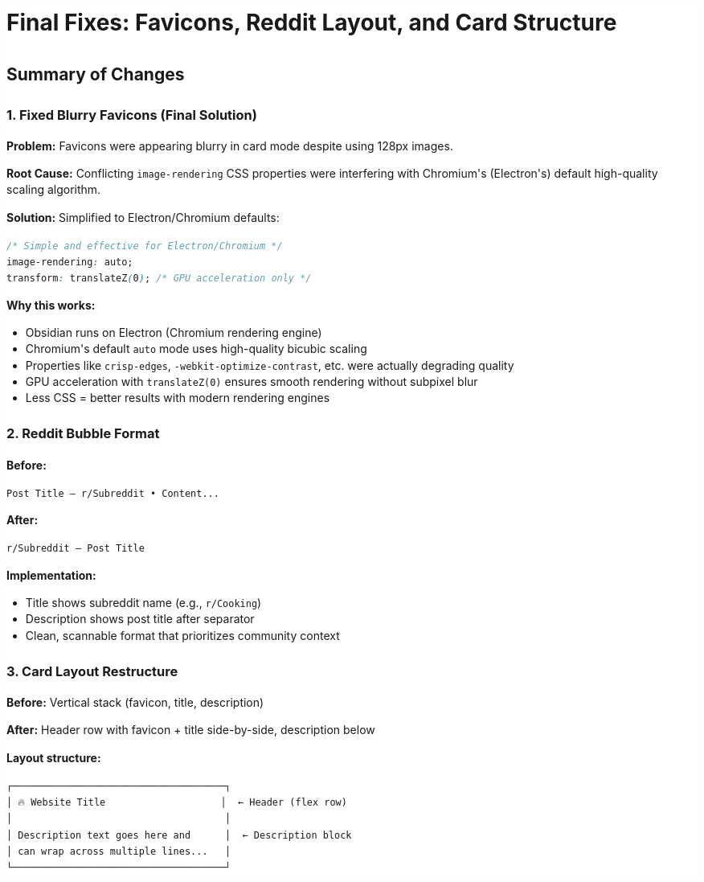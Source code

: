 # Final Fixes: Favicons, Reddit Layout, and Card Structure

## Summary of Changes

### 1. Fixed Blurry Favicons (Final Solution)

**Problem:** Favicons were appearing blurry in card mode despite using 128px images.

**Root Cause:** Conflicting `image-rendering` CSS properties were interfering with Chromium's (Electron's) default high-quality scaling algorithm.

**Solution:** Simplified to Electron/Chromium defaults:
```css
/* Simple and effective for Electron/Chromium */
image-rendering: auto;
transform: translateZ(0); /* GPU acceleration only */
```

**Why this works:**
- Obsidian runs on Electron (Chromium rendering engine)
- Chromium's default `auto` mode uses high-quality bicubic scaling
- Properties like `crisp-edges`, `-webkit-optimize-contrast`, etc. were actually degrading quality
- GPU acceleration with `translateZ(0)` ensures smooth rendering without subpixel blur
- Less CSS = better results with modern rendering engines

### 2. Reddit Bubble Format

**Before:**
```
Post Title — r/Subreddit • Content...
```

**After:**
```
r/Subreddit — Post Title
```

**Implementation:**
- Title shows subreddit name (e.g., `r/Cooking`)
- Description shows post title after separator
- Clean, scannable format that prioritizes community context

### 3. Card Layout Restructure

**Before:** Vertical stack (favicon, title, description)

**After:** Header row with favicon + title side-by-side, description below

**Layout structure:**
```
┌─────────────────────────────────────┐
│ 🔥 Website Title                    │  ← Header (flex row)
│                                     │
│ Description text goes here and      │  ← Description block
│ can wrap across multiple lines...   │
└─────────────────────────────────────┘
```
